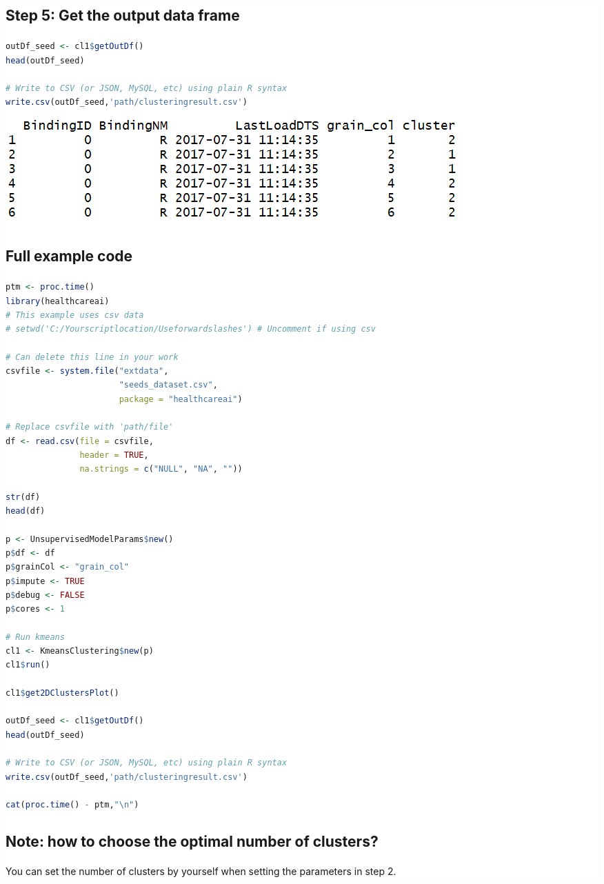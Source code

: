 ## Step 5: Get the output data frame
```r
outDf_seed <- cl1$getOutDf()
head(outDf_seed)

# Write to CSV (or JSON, MySQL, etc) using plain R syntax
write.csv(outDf_seed,'path/clusteringresult.csv')
```
![output data frame from KmeansClustering](img/clusteringOutDf.png)

## Full example code

```r
ptm <- proc.time()
library(healthcareai)
# This example uses csv data
# setwd('C:/Yourscriptlocation/Useforwardslashes') # Uncomment if using csv

# Can delete this line in your work
csvfile <- system.file("extdata", 
                       "seeds_dataset.csv", 
                       package = "healthcareai")

# Replace csvfile with 'path/file'
df <- read.csv(file = csvfile, 
               header = TRUE, 
               na.strings = c("NULL", "NA", ""))
              
str(df)
head(df)

p <- UnsupervisedModelParams$new()
p$df <- df
p$grainCol <- "grain_col"
p$impute <- TRUE
p$debug <- FALSE
p$cores <- 1

# Run kmeans 
cl1 <- KmeansClustering$new(p)
cl1$run()

cl1$get2DClustersPlot()

outDf_seed <- cl1$getOutDf()
head(outDf_seed)

# Write to CSV (or JSON, MySQL, etc) using plain R syntax
write.csv(outDf_seed,'path/clusteringresult.csv')

cat(proc.time() - ptm,"\n")
```
## Note: how to choose the optimal number of clusters?
You can set the number of clusters by yourself when setting the parameters in step 2.